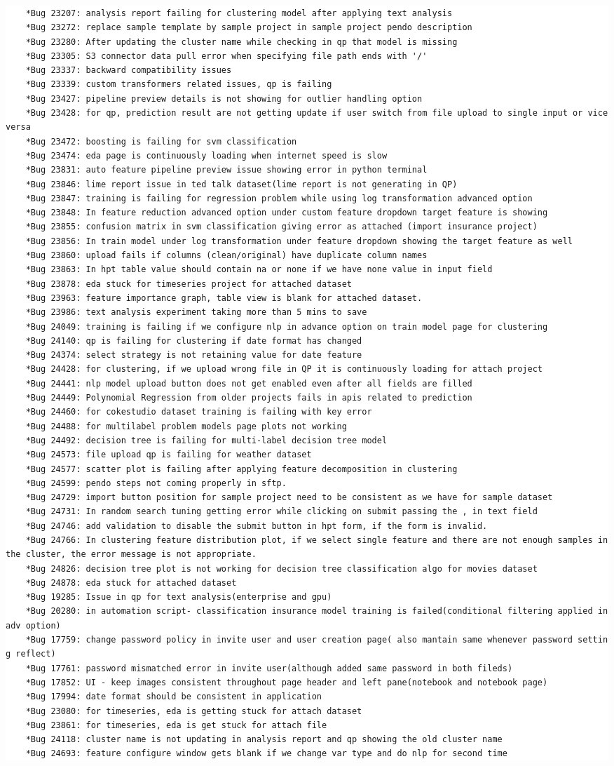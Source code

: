 		*Bug 23207: analysis report failing for clustering model after applying text analysis
		*Bug 23272: replace sample template by sample project in sample project pendo description
		*Bug 23280: After updating the cluster name while checking in qp that model is missing
		*Bug 23305: S3 connector data pull error when specifying file path ends with '/'
		*Bug 23337: backward compatibility issues
		*Bug 23339: custom transformers related issues, qp is failing
		*Bug 23427: pipeline preview details is not showing for outlier handling option
		*Bug 23428: for qp, prediction result are not getting update if user switch from file upload to single input or vice versa
		*Bug 23472: boosting is failing for svm classification
		*Bug 23474: eda page is continuously loading when internet speed is slow
		*Bug 23831: auto feature pipeline preview issue showing error in python terminal
		*Bug 23846: lime report issue in ted talk dataset(lime report is not generating in QP)
		*Bug 23847: training is failing for regression problem while using log transformation advanced option
		*Bug 23848: In feature reduction advanced option under custom feature dropdown target feature is showing
		*Bug 23855: confusion matrix in svm classification giving error as attached (import insurance project)
		*Bug 23856: In train model under log transformation under feature dropdown showing the target feature as well
		*Bug 23860: upload fails if columns (clean/original) have duplicate column names
		*Bug 23863: In hpt table value should contain na or none if we have none value in input field
		*Bug 23878: eda stuck for timeseries project for attached dataset
		*Bug 23963: feature importance graph, table view is blank for attached dataset.
		*Bug 23986: text analysis experiment taking more than 5 mins to save
		*Bug 24049: training is failing if we configure nlp in advance option on train model page for clustering
		*Bug 24140: qp is failing for clustering if date format has changed
		*Bug 24374: select strategy is not retaining value for date feature
		*Bug 24428: for clustering, if we upload wrong file in QP it is continuously loading for attach project
		*Bug 24441: nlp model upload button does not get enabled even after all fields are filled
		*Bug 24449: Polynomial Regression from older projects fails in apis related to prediction
		*Bug 24460: for cokestudio dataset training is failing with key error
		*Bug 24488: for multilabel problem models page plots not working
		*Bug 24492: decision tree is failing for multi-label decision tree model
		*Bug 24573: file upload qp is failing for weather dataset
		*Bug 24577: scatter plot is failing after applying feature decomposition in clustering
		*Bug 24599: pendo steps not coming properly in sftp.
		*Bug 24729: import button position for sample project need to be consistent as we have for sample dataset
		*Bug 24731: In random search tuning getting error while clicking on submit passing the , in text field
		*Bug 24746: add validation to disable the submit button in hpt form, if the form is invalid.
		*Bug 24766: In clustering feature distribution plot, if we select single feature and there are not enough samples in the cluster, the error message is not appropriate.
		*Bug 24826: decision tree plot is not working for decision tree classification algo for movies dataset
		*Bug 24878: eda stuck for attached dataset
		*Bug 19285: Issue in qp for text analysis(enterprise and gpu)
		*Bug 20280: in automation script- classification insurance model training is failed(conditional filtering applied in adv option)
		*Bug 17759: change password policy in invite user and user creation page( also mantain same whenever password setting reflect)
		*Bug 17761: password mismatched error in invite user(although added same password in both fileds)
		*Bug 17852: UI - keep images consistent throughout page header and left pane(notebook and notebook page)
		*Bug 17994: date format should be consistent in application
		*Bug 23080: for timeseries, eda is getting stuck for attach dataset
		*Bug 23861: for timeseries, eda is get stuck for attach file
		*Bug 24118: cluster name is not updating in analysis report and qp showing the old cluster name
		*Bug 24693: feature configure window gets blank if we change var type and do nlp for second time